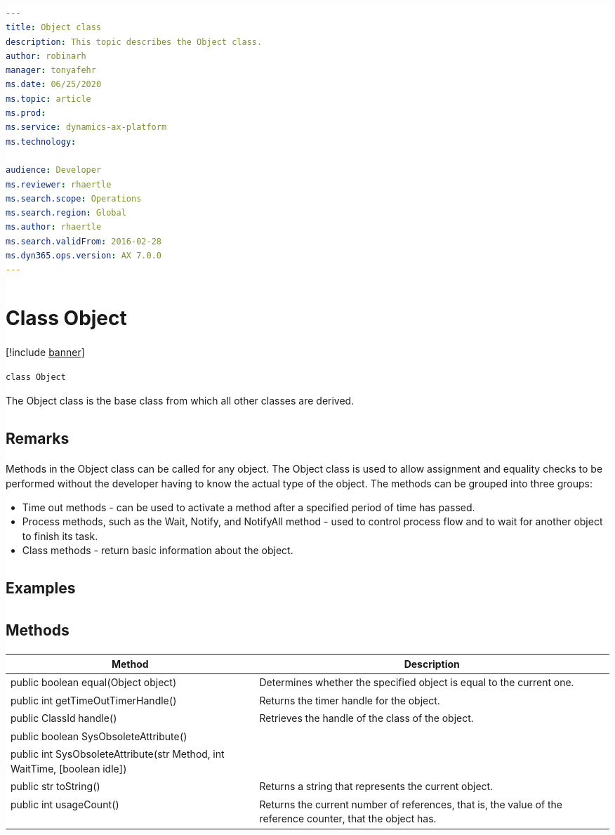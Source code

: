 ```yaml
---
title: Object class
description: This topic describes the Object class.
author: robinarh
manager: tonyafehr
ms.date: 06/25/2020
ms.topic: article
ms.prod: 
ms.service: dynamics-ax-platform
ms.technology: 

audience: Developer
ms.reviewer: rhaertle
ms.search.scope: Operations
ms.search.region: Global
ms.author: rhaertle
ms.search.validFrom: 2016-02-28
ms.dyn365.ops.version: AX 7.0.0
---
```


# Class Object

[!include [banner](../../includes/banner.md)]


```xpp
class Object
```

The Object class is the base class from which all other classes are derived.

## Remarks

Methods in the Object class can be called for any object. The Object class is used to allow assignment and equality checks to be performed without the developer having to know the actual type of the object. The methods can be grouped into three groups:

-   Time out methods - can be used to activate a method after a specified period of time has passed.
-   Process methods, such as the Wait, Notify, and NotifyAll method - used to control process flow and to wait for another object to finish its task.
-   Class methods - return basic information about the object.

## Examples

## Methods

| Method                                                                      | Description                                                                                                 |
|-----------------------------------------------------------------------------|-------------------------------------------------------------------------------------------------------------|
| public boolean equal(Object object)                                         | Determines whether the specified object is equal to the current one.                                        |
| public int getTimeOutTimerHandle()                                          | Returns the timer handle for the object.                                                                    |
| public ClassId handle()                                                     | Retrieves the handle of the class of the object.                                                            |
| public boolean SysObsoleteAttribute()                                       |                                                                                                             |
| public int SysObsoleteAttribute(str Method, int WaitTime, \[boolean idle\]) |                                                                                                             |
| public str toString()                                                       | Returns a string that represents the current object.                                                        |
| public int usageCount()                                                     | Returns the current number of references, that is, the value of the reference counter, that the object has. |